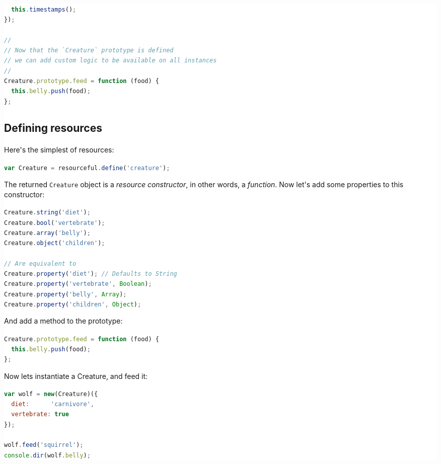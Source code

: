 ``` js
  this.timestamps();
});

//
// Now that the `Creature` prototype is defined
// we can add custom logic to be available on all instances
//
Creature.prototype.feed = function (food) {
  this.belly.push(food);
};
```

## Defining resources
Here's the simplest of resources:

``` js
var Creature = resourceful.define('creature');
```

The returned `Creature` object is a *resource constructor*, in other words, a *function*. Now let's add some properties to this constructor:

``` js
Creature.string('diet');
Creature.bool('vertebrate');
Creature.array('belly');
Creature.object('children');

// Are equivalent to
Creature.property('diet'); // Defaults to String
Creature.property('vertebrate', Boolean);
Creature.property('belly', Array);
Creature.property('children', Object);
```

And add a method to the prototype:

``` js
Creature.prototype.feed = function (food) {
  this.belly.push(food);
};
```

Now lets instantiate a Creature, and feed it:

``` js
var wolf = new(Creature)({
  diet:      'carnivore',
  vertebrate: true
});

wolf.feed('squirrel');
console.dir(wolf.belly);
```
